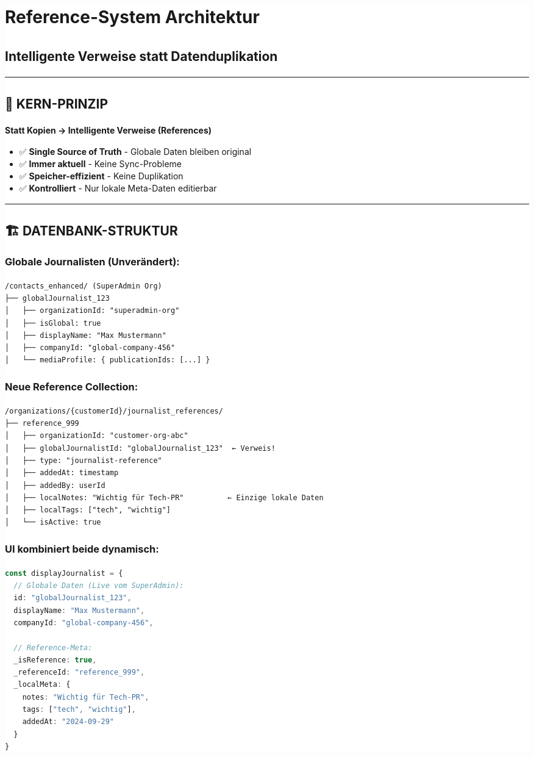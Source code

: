 # Reference-System Architektur
## Intelligente Verweise statt Datenduplikation

---

## 🎯 **KERN-PRINZIP**

**Statt Kopien → Intelligente Verweise (References)**

- ✅ **Single Source of Truth** - Globale Daten bleiben original
- ✅ **Immer aktuell** - Keine Sync-Probleme
- ✅ **Speicher-effizient** - Keine Duplikation
- ✅ **Kontrolliert** - Nur lokale Meta-Daten editierbar

---

## 🏗️ **DATENBANK-STRUKTUR**

### **Globale Journalisten (Unverändert):**
```
/contacts_enhanced/ (SuperAdmin Org)
├── globalJournalist_123
│   ├── organizationId: "superadmin-org"
│   ├── isGlobal: true
│   ├── displayName: "Max Mustermann"
│   ├── companyId: "global-company-456"
│   └── mediaProfile: { publicationIds: [...] }
```

### **Neue Reference Collection:**
```
/organizations/{customerId}/journalist_references/
├── reference_999
│   ├── organizationId: "customer-org-abc"
│   ├── globalJournalistId: "globalJournalist_123"  ← Verweis!
│   ├── type: "journalist-reference"
│   ├── addedAt: timestamp
│   ├── addedBy: userId
│   ├── localNotes: "Wichtig für Tech-PR"          ← Einzige lokale Daten
│   ├── localTags: ["tech", "wichtig"]
│   └── isActive: true
```

### **UI kombiniert beide dynamisch:**
```typescript
const displayJournalist = {
  // Globale Daten (Live vom SuperAdmin):
  id: "globalJournalist_123",
  displayName: "Max Mustermann",
  companyId: "global-company-456",

  // Reference-Meta:
  _isReference: true,
  _referenceId: "reference_999",
  _localMeta: {
    notes: "Wichtig für Tech-PR",
    tags: ["tech", "wichtig"],
    addedAt: "2024-09-29"
  }
}
```
